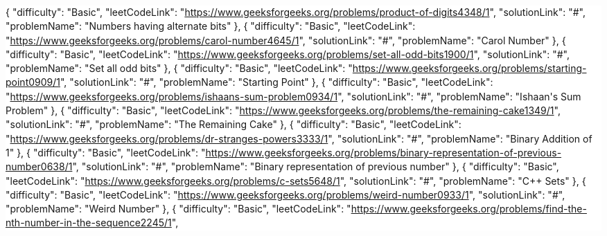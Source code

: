   {
    "difficulty": "Basic",
    "leetCodeLink": "https://www.geeksforgeeks.org/problems/product-of-digits4348/1",
    "solutionLink": "#",
    "problemName": "Numbers having alternate bits"
  },
  {
    "difficulty": "Basic",
    "leetCodeLink": "https://www.geeksforgeeks.org/problems/carol-number4645/1",
    "solutionLink": "#",
    "problemName": "Carol Number"
  },
  {
    "difficulty": "Basic",
    "leetCodeLink": "https://www.geeksforgeeks.org/problems/set-all-odd-bits1900/1",
    "solutionLink": "#",
    "problemName": "Set all odd bits"
  },
  {
    "difficulty": "Basic",
    "leetCodeLink": "https://www.geeksforgeeks.org/problems/starting-point0909/1",
    "solutionLink": "#",
    "problemName": "Starting Point"
  },
  {
    "difficulty": "Basic",
    "leetCodeLink": "https://www.geeksforgeeks.org/problems/ishaans-sum-problem0934/1",
    "solutionLink": "#",
    "problemName": "Ishaan's Sum Problem"
  },
  {
    "difficulty": "Basic",
    "leetCodeLink": "https://www.geeksforgeeks.org/problems/the-remaining-cake1349/1",
    "solutionLink": "#",
    "problemName": "The Remaining Cake"
  },
  {
    "difficulty": "Basic",
    "leetCodeLink": "https://www.geeksforgeeks.org/problems/dr-stranges-powers3333/1",
    "solutionLink": "#",
    "problemName": "Binary Addition of 1"
  },
  {
    "difficulty": "Basic",
    "leetCodeLink": "https://www.geeksforgeeks.org/problems/binary-representation-of-previous-number0638/1",
    "solutionLink": "#",
    "problemName": "Binary representation of previous number"
  },
  {
    "difficulty": "Basic",
    "leetCodeLink": "https://www.geeksforgeeks.org/problems/c-sets5648/1",
    "solutionLink": "#",
    "problemName": "C++ Sets"
  },
  {
    "difficulty": "Basic",
    "leetCodeLink": "https://www.geeksforgeeks.org/problems/weird-number0933/1",
    "solutionLink": "#",
    "problemName": "Weird Number"
  },
  {
    "difficulty": "Basic",
    "leetCodeLink": "https://www.geeksforgeeks.org/problems/find-the-nth-number-in-the-sequence2245/1",